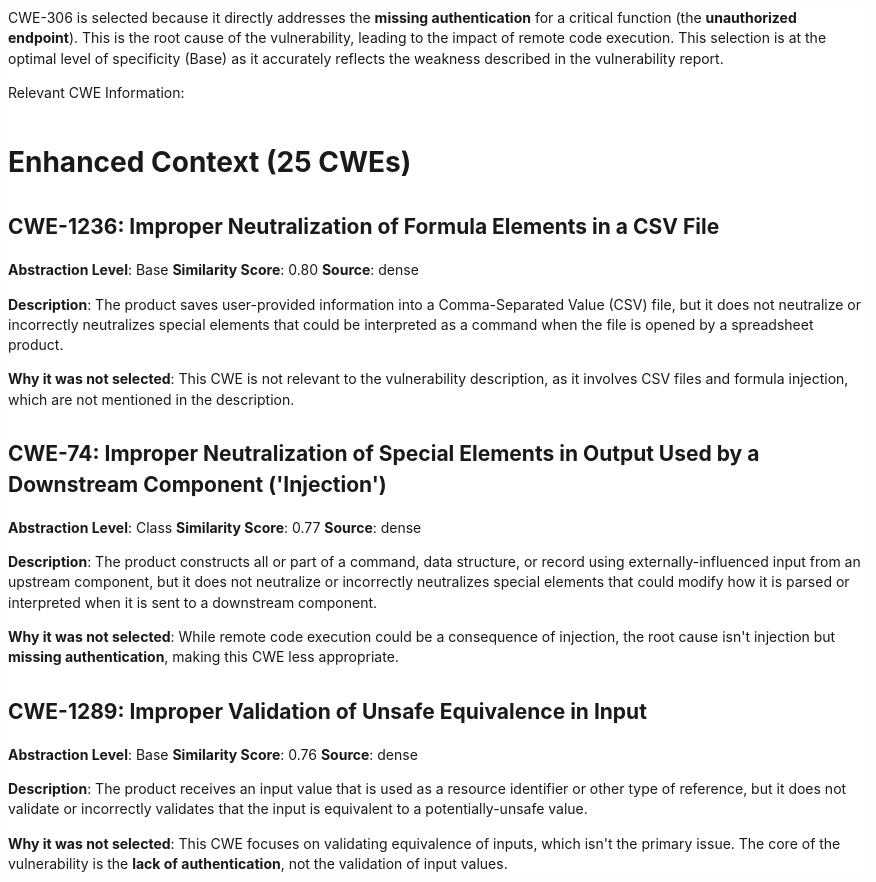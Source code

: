 CWE-306 is selected because it directly addresses the **missing authentication** for a critical function (the **unauthorized endpoint**). This is the root cause of the vulnerability, leading to the impact of remote code execution. This selection is at the optimal level of specificity (Base) as it accurately reflects the weakness described in the vulnerability report.

Relevant CWE Information:

# Enhanced Context (25 CWEs)

## CWE-1236: Improper Neutralization of Formula Elements in a CSV File
**Abstraction Level**: Base
**Similarity Score**: 0.80
**Source**: dense

**Description**:
The product saves user-provided information into a Comma-Separated Value (CSV) file, but it does not neutralize or incorrectly neutralizes special elements that could be interpreted as a command when the file is opened by a spreadsheet product.

**Why it was not selected**: This CWE is not relevant to the vulnerability description, as it involves CSV files and formula injection, which are not mentioned in the description.

## CWE-74: Improper Neutralization of Special Elements in Output Used by a Downstream Component ('Injection')
**Abstraction Level**: Class
**Similarity Score**: 0.77
**Source**: dense

**Description**:
The product constructs all or part of a command, data structure, or record using externally-influenced input from an upstream component, but it does not neutralize or incorrectly neutralizes special elements that could modify how it is parsed or interpreted when it is sent to a downstream component.

**Why it was not selected**: While remote code execution could be a consequence of injection, the root cause isn't injection but **missing authentication**, making this CWE less appropriate.

## CWE-1289: Improper Validation of Unsafe Equivalence in Input
**Abstraction Level**: Base
**Similarity Score**: 0.76
**Source**: dense

**Description**:
The product receives an input value that is used as a resource identifier or other type of reference, but it does not validate or incorrectly validates that the input is equivalent to a potentially-unsafe value.

**Why it was not selected**: This CWE focuses on validating equivalence of inputs, which isn't the primary issue. The core of the vulnerability is the **lack of authentication**, not the validation of input values.
